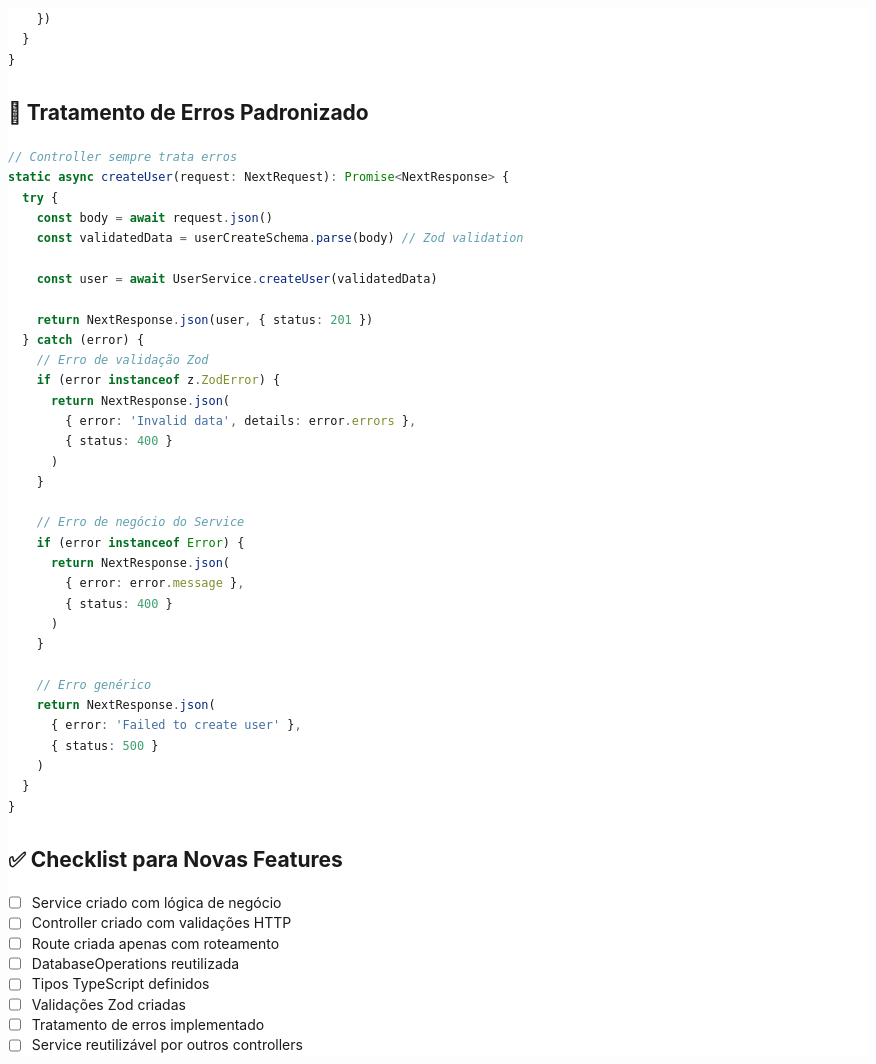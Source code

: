 ```typescript
    })
  }
}
```

## 🚨 Tratamento de Erros Padronizado

```typescript
// Controller sempre trata erros
static async createUser(request: NextRequest): Promise<NextResponse> {
  try {
    const body = await request.json()
    const validatedData = userCreateSchema.parse(body) // Zod validation
    
    const user = await UserService.createUser(validatedData)
    
    return NextResponse.json(user, { status: 201 })
  } catch (error) {
    // Erro de validação Zod
    if (error instanceof z.ZodError) {
      return NextResponse.json(
        { error: 'Invalid data', details: error.errors },
        { status: 400 }
      )
    }
    
    // Erro de negócio do Service
    if (error instanceof Error) {
      return NextResponse.json(
        { error: error.message },
        { status: 400 }
      )
    }
    
    // Erro genérico
    return NextResponse.json(
      { error: 'Failed to create user' },
      { status: 500 }
    )
  }
}
```

## ✅ Checklist para Novas Features

- [ ] Service criado com lógica de negócio
- [ ] Controller criado com validações HTTP
- [ ] Route criada apenas com roteamento
- [ ] DatabaseOperations reutilizada
- [ ] Tipos TypeScript definidos
- [ ] Validações Zod criadas
- [ ] Tratamento de erros implementado
- [ ] Service reutilizável por outros controllers
